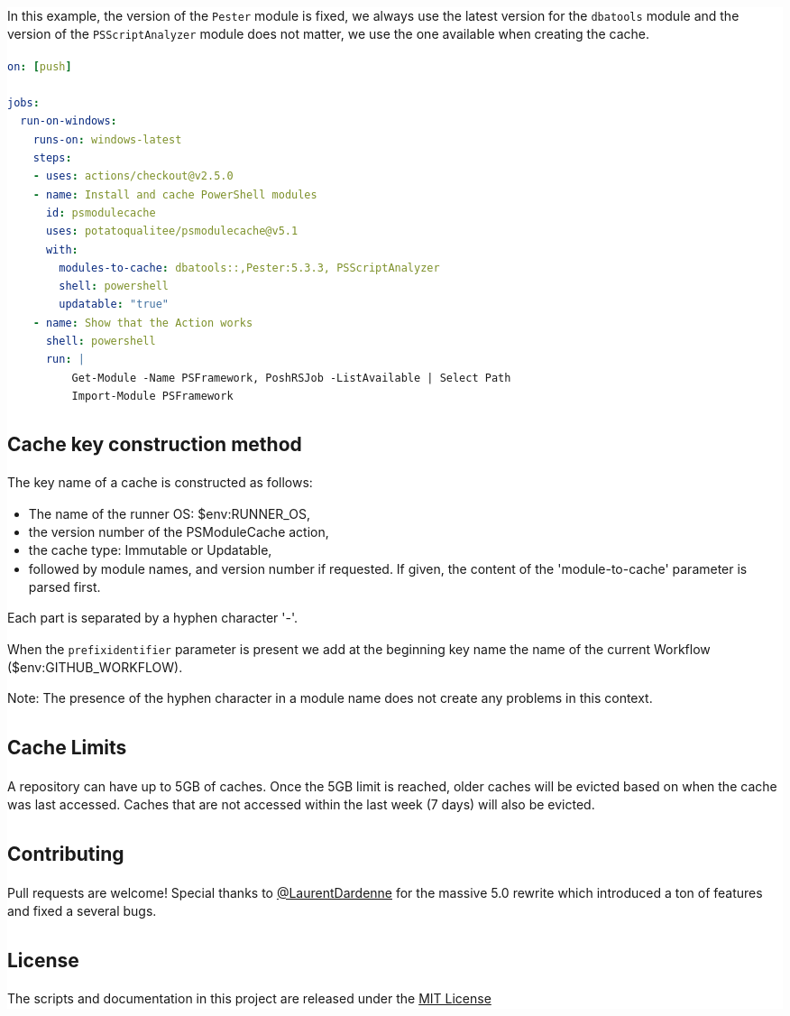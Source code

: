 In this example, the version of the `Pester` module is fixed, we always use the latest version for the `dbatools` module and the version of the `PSScriptAnalyzer` module does not matter, we use the one available when creating the cache.

```yaml
on: [push]

jobs:
  run-on-windows:
    runs-on: windows-latest
    steps:
    - uses: actions/checkout@v2.5.0
    - name: Install and cache PowerShell modules
      id: psmodulecache
      uses: potatoqualitee/psmodulecache@v5.1
      with:
        modules-to-cache: dbatools::,Pester:5.3.3, PSScriptAnalyzer
        shell: powershell
        updatable: "true"
    - name: Show that the Action works
      shell: powershell
      run: |
          Get-Module -Name PSFramework, PoshRSJob -ListAvailable | Select Path
          Import-Module PSFramework
```

## Cache key construction method

The key name of a cache is constructed as follows:

* The name of the runner OS: $env:RUNNER_OS,
* the version number of the PSModuleCache action,
* the cache type: Immutable or Updatable,
* followed by module names, and version number if requested. If given, the content of the 'module-to-cache' parameter is parsed first.

Each part is separated by a hyphen character '-'.

When the `prefixidentifier` parameter is present we add at the beginning key name the name of the current Workflow ($env:GITHUB_WORKFLOW).

Note: The presence of the hyphen character in a module name does not create any problems in this context.

## Cache Limits

A repository can have up to 5GB of caches. Once the 5GB limit is reached, older caches will be evicted based on when the cache was last accessed.  Caches that are not accessed within the last week (7 days) will also be evicted.

## Contributing

Pull requests are welcome! Special thanks to [@LaurentDardenne](https://github.com/LaurentDardenne) for the massive 5.0 rewrite which introduced a ton of features and fixed a several bugs.

## License

The scripts and documentation in this project are released under the [MIT License](LICENSE)
